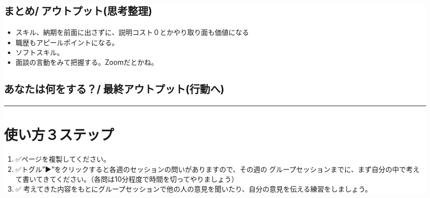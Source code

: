   ## まとめ/ アウトプット(思考整理)
  - スキル、納期を前面に出さずに、説明コスト０とかやり取り面も価値になる
  - 職歴もアピールポイントになる。
  - ソフトスキル。
  - 面談の言動をみて把握する。Zoomだとかね。
  
  ## あなたは何をする？/ 最終アウトプット(行動へ)
  
---
# 使い方３ステップ
1. ✅ページを複製してください。
1. ✅トグル”▶︎”をクリックすると各週のセッションの問いがありますので、その週の グループセッションまでに、まず自分の中で考えて書いてきてください。（各問は10分程度で時間を切ってやりましょう）
1. ✅ 考えてきた内容をもとにグループセッションで他の人の意見を聞いたり、自分の意見を伝える練習をしましょう。